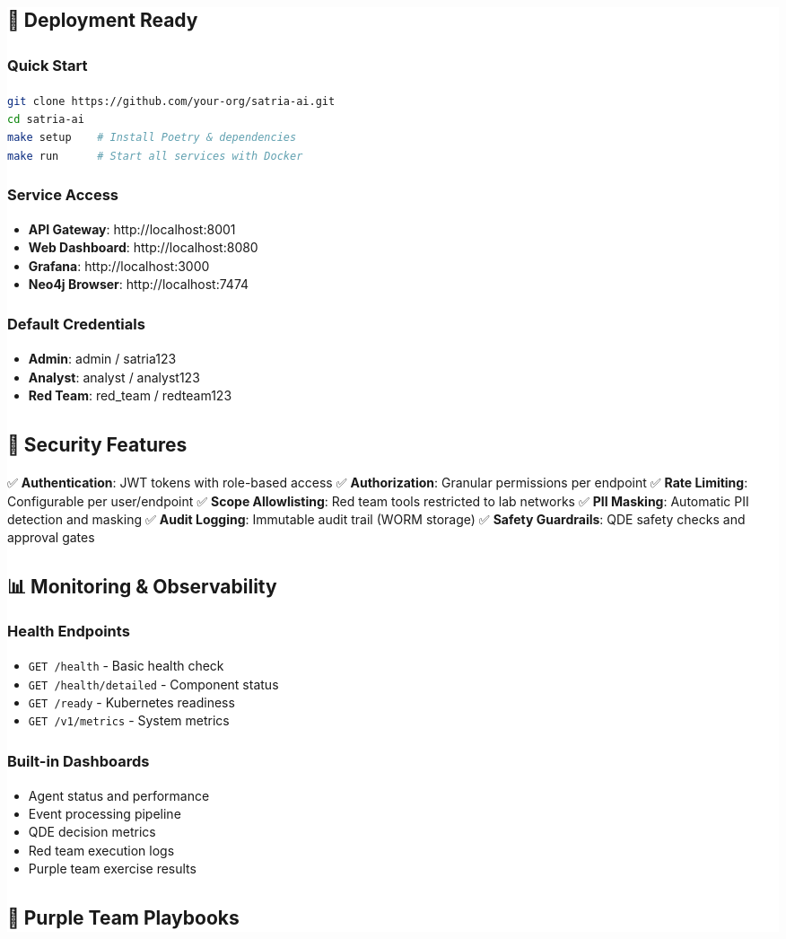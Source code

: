 ## 🚀 **Deployment Ready**

### **Quick Start**
```bash
git clone https://github.com/your-org/satria-ai.git
cd satria-ai
make setup    # Install Poetry & dependencies
make run      # Start all services with Docker
```

### **Service Access**
- **API Gateway**: http://localhost:8001
- **Web Dashboard**: http://localhost:8080
- **Grafana**: http://localhost:3000
- **Neo4j Browser**: http://localhost:7474

### **Default Credentials**
- **Admin**: admin / satria123
- **Analyst**: analyst / analyst123
- **Red Team**: red_team / redteam123

## 🔐 **Security Features**

✅ **Authentication**: JWT tokens with role-based access
✅ **Authorization**: Granular permissions per endpoint
✅ **Rate Limiting**: Configurable per user/endpoint
✅ **Scope Allowlisting**: Red team tools restricted to lab networks
✅ **PII Masking**: Automatic PII detection and masking
✅ **Audit Logging**: Immutable audit trail (WORM storage)
✅ **Safety Guardrails**: QDE safety checks and approval gates

## 📊 **Monitoring & Observability**

### **Health Endpoints**
- `GET /health` - Basic health check
- `GET /health/detailed` - Component status
- `GET /ready` - Kubernetes readiness
- `GET /v1/metrics` - System metrics

### **Built-in Dashboards**
- Agent status and performance
- Event processing pipeline
- QDE decision metrics
- Red team execution logs
- Purple team exercise results

## 🧪 **Purple Team Playbooks**
